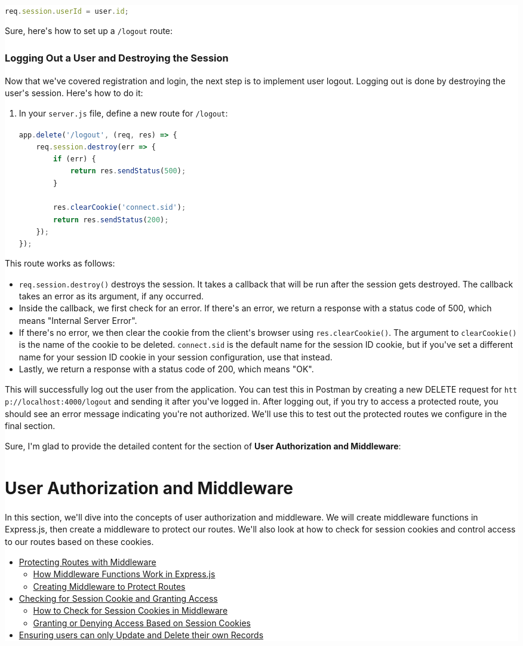 ```js
req.session.userId = user.id;
```
Sure, here's how to set up a `/logout` route:

### Logging Out a User and Destroying the Session

Now that we've covered registration and login, the next step is to implement user logout. Logging out is done by destroying the user's session. Here's how to do it:

1. In your `server.js` file, define a new route for `/logout`:

    ```javascript
    app.delete('/logout', (req, res) => {
        req.session.destroy(err => {
            if (err) {
                return res.sendStatus(500);
            }

            res.clearCookie('connect.sid');
            return res.sendStatus(200);
        });
    });
    ```

This route works as follows:

- `req.session.destroy()` destroys the session. It takes a callback that will be run after the session gets destroyed. The callback takes an error as its argument, if any occurred.
- Inside the callback, we first check for an error. If there's an error, we return a response with a status code of 500, which means "Internal Server Error".
- If there's no error, we then clear the cookie from the client's browser using `res.clearCookie()`. The argument to `clearCookie()` is the name of the cookie to be deleted. `connect.sid` is the default name for the session ID cookie, but if you've set a different name for your session ID cookie in your session configuration, use that instead.
- Lastly, we return a response with a status code of 200, which means "OK".

This will successfully log out the user from the application. You can test this in Postman by creating a new DELETE request for `http://localhost:4000/logout` and sending it after you've logged in. After logging out, if you try to access a protected route, you should see an error message indicating you're not authorized. We'll use this to test out the protected routes we configure in the final section.

Sure, I'm glad to provide the detailed content for the section of **User Authorization and Middleware**:

# User Authorization and Middleware
In this section, we'll dive into the concepts of user authorization and middleware. We will create middleware functions in Express.js, then create a middleware to protect our routes. We'll also look at how to check for session cookies and control access to our routes based on these cookies.

- [Protecting Routes with Middleware](#protecting-routes)
  - [How Middleware Functions Work in Express.js](#how-middleware-functions-work-in-expressjs)
  - [Creating Middleware to Protect Routes](#creating-middleware-to-protect-routes)
- [Checking for Session Cookie and Granting Access](#checking-for-session-cookie-and-granting-access)
  - [How to Check for Session Cookies in Middleware](#how-to-check-for-session-cookies-in-middleware)
  - [Granting or Denying Access Based on Session Cookies](#granting-or-denying-access-based-on-session-cookies)
- [Ensuring users can only Update and Delete their own Records](#ensu)
